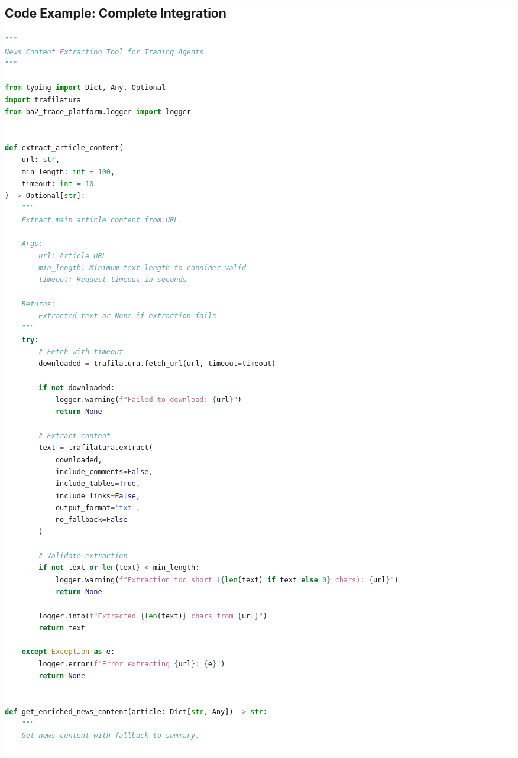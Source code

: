 ## Code Example: Complete Integration

```python
"""
News Content Extraction Tool for Trading Agents
"""

from typing import Dict, Any, Optional
import trafilatura
from ba2_trade_platform.logger import logger


def extract_article_content(
    url: str,
    min_length: int = 100,
    timeout: int = 10
) -> Optional[str]:
    """
    Extract main article content from URL.
    
    Args:
        url: Article URL
        min_length: Minimum text length to consider valid
        timeout: Request timeout in seconds
        
    Returns:
        Extracted text or None if extraction fails
    """
    try:
        # Fetch with timeout
        downloaded = trafilatura.fetch_url(url, timeout=timeout)
        
        if not downloaded:
            logger.warning(f"Failed to download: {url}")
            return None
        
        # Extract content
        text = trafilatura.extract(
            downloaded,
            include_comments=False,
            include_tables=True,
            include_links=False,
            output_format='txt',
            no_fallback=False
        )
        
        # Validate extraction
        if not text or len(text) < min_length:
            logger.warning(f"Extraction too short ({len(text) if text else 0} chars): {url}")
            return None
        
        logger.info(f"Extracted {len(text)} chars from {url}")
        return text
        
    except Exception as e:
        logger.error(f"Error extracting {url}: {e}")
        return None


def get_enriched_news_content(article: Dict[str, Any]) -> str:
    """
    Get news content with fallback to summary.
    
```